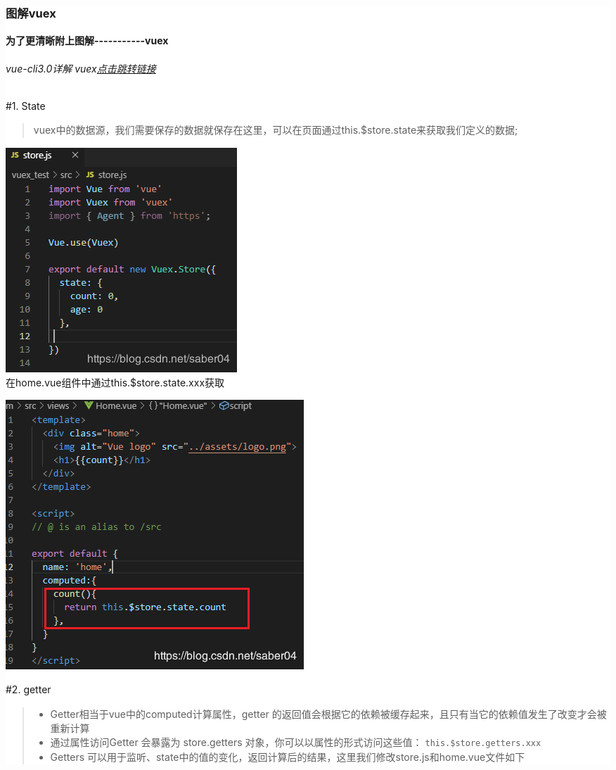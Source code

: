 

### 图解vuex
**为了更清晰附上图解-----------vuex**
###### vue-cli3.0详解  vuex[点击跳转链接](https://blog.csdn.net/asdf8968/article/details/82703447)
  
#1. State
>vuex中的数据源，我们需要保存的数据就保存在这里，可以在页面通过this.$store.state来获取我们定义的数据;

![state](../img/state.png)  
在home.vue组件中通过this.$store.state.xxx获取

![state](../img/state2.png)  

#2. getter
> * Getter相当于vue中的computed计算属性，getter 的返回值会根据它的依赖被缓存起来，且只有当它的依赖值发生了改变才会被重新计算
 >* 通过属性访问Getter 会暴露为 store.getters 对象，你可以以属性的形式访问这些值：
`this.$store.getters.xxx`
 >* Getters 可以用于监听、state中的值的变化，返回计算后的结果，这里我们修改store.js和home.vue文件如下
